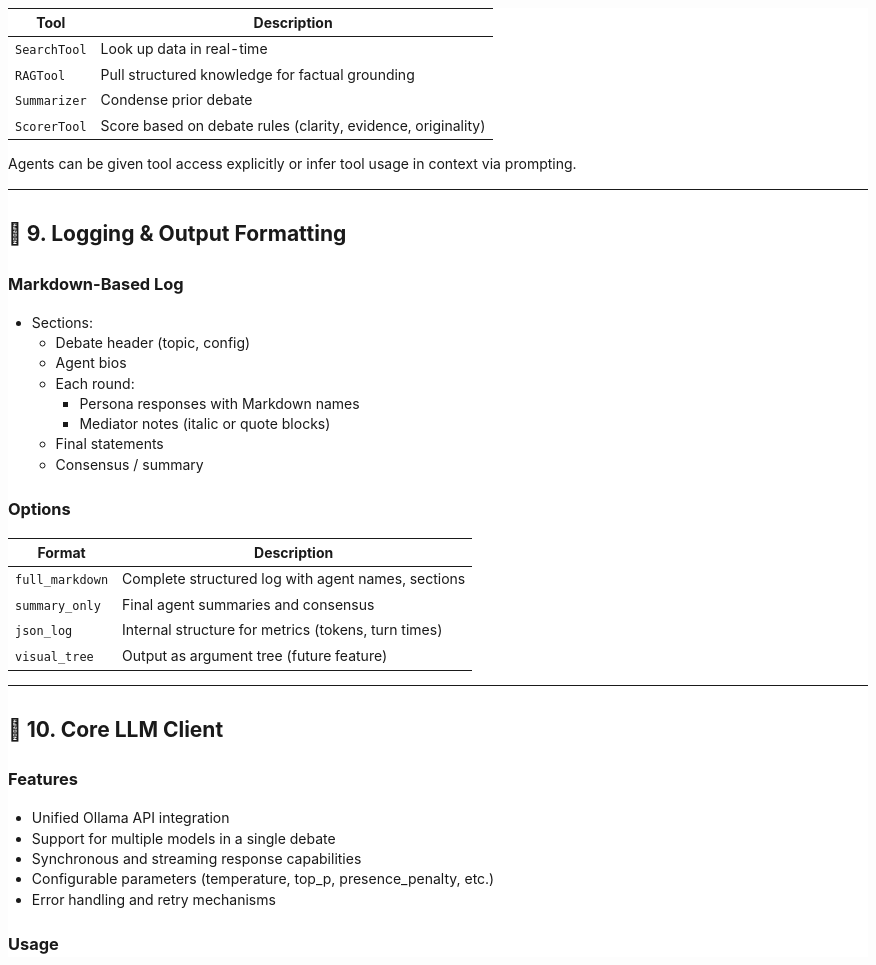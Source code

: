 | Tool | Description |
|------|-------------|
| `SearchTool` | Look up data in real-time |
| `RAGTool` | Pull structured knowledge for factual grounding |
| `Summarizer` | Condense prior debate |
| `ScorerTool` | Score based on debate rules (clarity, evidence, originality) |

Agents can be given tool access explicitly or infer tool usage in context via prompting.

---

## 🔹 9. **Logging & Output Formatting**

### **Markdown-Based Log**

- Sections:
  - Debate header (topic, config)
  - Agent bios
  - Each round:
    - Persona responses with Markdown names
    - Mediator notes (italic or quote blocks)
  - Final statements
  - Consensus / summary

### **Options**

| Format | Description |
|--------|-------------|
| `full_markdown` | Complete structured log with agent names, sections |
| `summary_only` | Final agent summaries and consensus |
| `json_log` | Internal structure for metrics (tokens, turn times) |
| `visual_tree` | Output as argument tree (future feature) |

---

## 🔹 10. **Core LLM Client**

### **Features**

- Unified Ollama API integration
- Support for multiple models in a single debate
- Synchronous and streaming response capabilities
- Configurable parameters (temperature, top_p, presence_penalty, etc.)
- Error handling and retry mechanisms

### **Usage**
